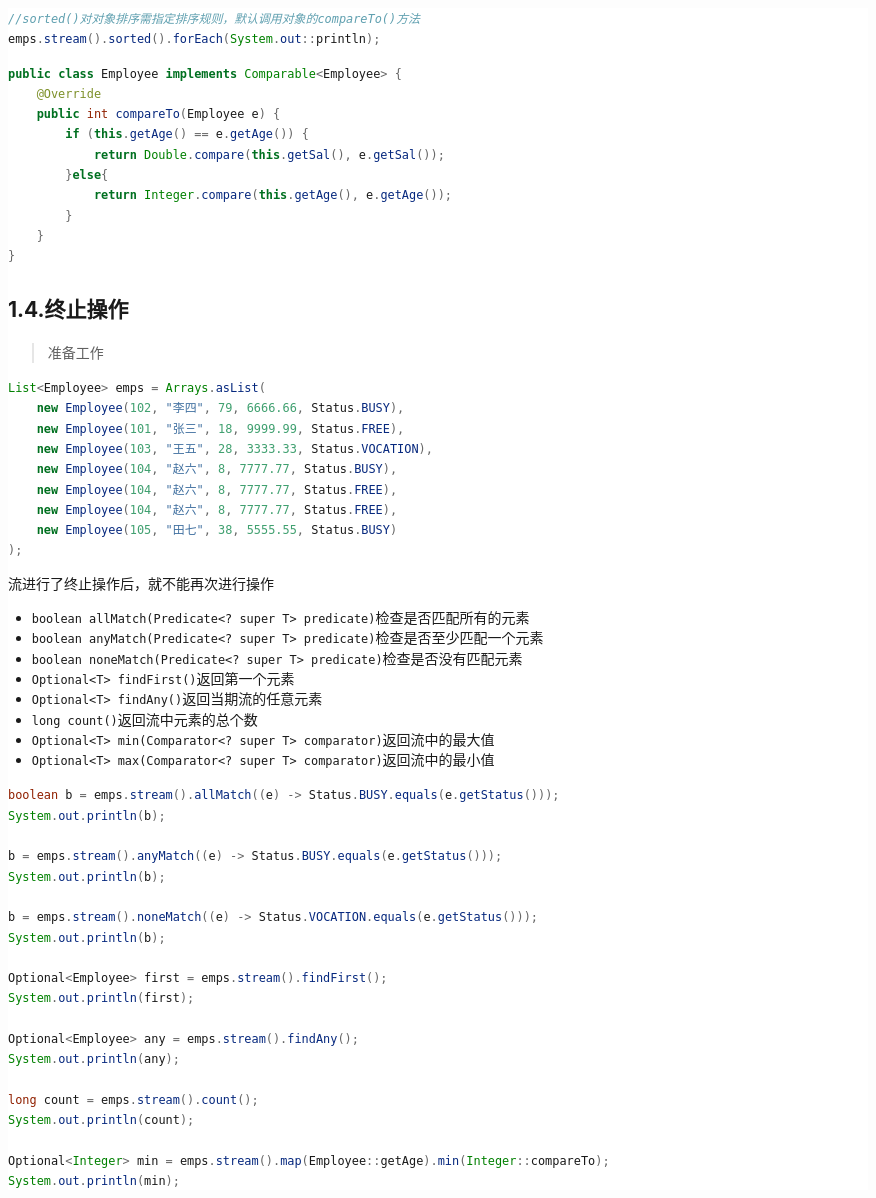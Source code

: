 ```java
//sorted()对对象排序需指定排序规则，默认调用对象的compareTo()方法
emps.stream().sorted().forEach(System.out::println);
```

```java
public class Employee implements Comparable<Employee> {
    @Override
    public int compareTo(Employee e) {
        if (this.getAge() == e.getAge()) {
            return Double.compare(this.getSal(), e.getSal());
        }else{
            return Integer.compare(this.getAge(), e.getAge());
        }
    }
}
```

## 1.4.终止操作

> 准备工作

```java
List<Employee> emps = Arrays.asList(
    new Employee(102, "李四", 79, 6666.66, Status.BUSY),
    new Employee(101, "张三", 18, 9999.99, Status.FREE),
    new Employee(103, "王五", 28, 3333.33, Status.VOCATION),
    new Employee(104, "赵六", 8, 7777.77, Status.BUSY),
    new Employee(104, "赵六", 8, 7777.77, Status.FREE),
    new Employee(104, "赵六", 8, 7777.77, Status.FREE),
    new Employee(105, "田七", 38, 5555.55, Status.BUSY)
);
```

流进行了终止操作后，就不能再次进行操作

- `boolean allMatch(Predicate<? super T> predicate)`检查是否匹配所有的元素
- `boolean anyMatch(Predicate<? super T> predicate)`检查是否至少匹配一个元素
- `boolean noneMatch(Predicate<? super T> predicate)`检查是否没有匹配元素
- `Optional<T> findFirst()`返回第一个元素
- `Optional<T> findAny()`返回当期流的任意元素
- `long count()`返回流中元素的总个数
- `Optional<T> min(Comparator<? super T> comparator)`返回流中的最大值
- `Optional<T> max(Comparator<? super T> comparator)`返回流中的最小值

```java
boolean b = emps.stream().allMatch((e) -> Status.BUSY.equals(e.getStatus()));
System.out.println(b);

b = emps.stream().anyMatch((e) -> Status.BUSY.equals(e.getStatus()));
System.out.println(b);

b = emps.stream().noneMatch((e) -> Status.VOCATION.equals(e.getStatus()));
System.out.println(b);

Optional<Employee> first = emps.stream().findFirst();
System.out.println(first);

Optional<Employee> any = emps.stream().findAny();
System.out.println(any);

long count = emps.stream().count();
System.out.println(count);

Optional<Integer> min = emps.stream().map(Employee::getAge).min(Integer::compareTo);
System.out.println(min);

```